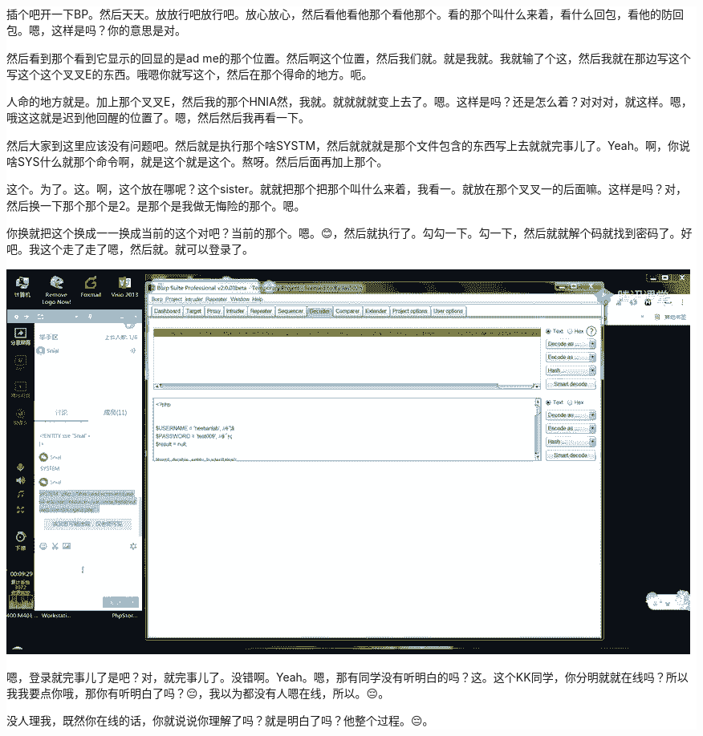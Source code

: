 插个吧开一下BP。然后天天。放放行吧放行吧。放心放心，然后看他看他那个看他那个。看的那个叫什么来着，看什么回包，看他的防回包。嗯，这样是吗？你的意思是对。

然后看到那个看到它显示的回显的是ad me的那个位置。然后啊这个位置，然后我们就。就是我就。我就输了个这，然后我就在那边写这个写这个这个叉叉E的东西。哦嗯你就写这个，然后在那个得命的地方。呃。

人命的地方就是。加上那个叉叉E，然后我的那个HNIA然，我就。就就就就变上去了。嗯。这样是吗？还是怎么着？对对对，就这样。嗯，哦这这就是迟到他回醒的位置了。嗯，然后然后我再看一下。

然后大家到这里应该没有问题吧。然后就是执行那个啥SYSTM，然后就就就是那个文件包含的东西写上去就就完事儿了。Yeah。啊，你说啥SYS什么就那个命令啊，就是这个就是这个。熬呀。然后后面再加上那个。

这个。为了。这。啊，这个放在哪呢？这个sister。就就把那个把那个叫什么来着，我看一。就放在那个叉叉一的后面嘛。这样是吗？对，然后换一下那个那个是2。是那个是我做无悔险的那个。嗯。

你换就把这个换成一一换成当前的这个对吧？当前的那个。嗯。😊，然后就执行了。勾勾一下。勾一下，然后就就解个码就找到密码了。好吧。我这个走了走了嗯，然后就。就可以登录了。



![](img/05e5263c7d671163c0fe8a4b3f9d2e12_16.png)

嗯，登录就完事儿了是吧？对，就完事儿了。没错啊。Yeah。嗯，那有同学没有听明白的吗？这。这个KK同学，你分明就就在线吗？所以我我要点你哦，那你有听明白了吗？😔，我以为都没有人嗯在线，所以。😔。

没人理我，既然你在线的话，你就说说你理解了吗？就是明白了吗？他整个过程。😔。
